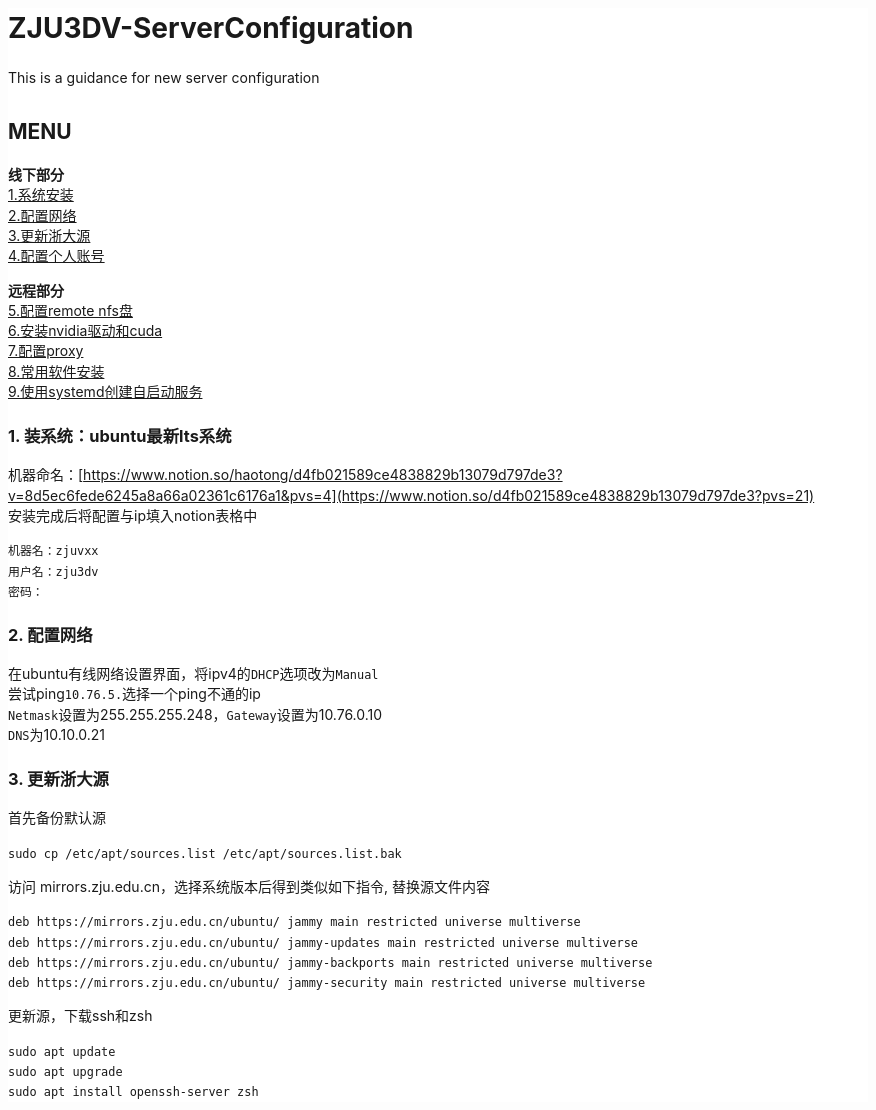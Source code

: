 # ZJU3DV-ServerConfiguration
This is a guidance for new server configuration 

## MENU  
**线下部分**  
[1.系统安装](#1-装系统ubuntu最新lts系统--1)  
[2.配置网络](#2-配置网络)  
[3.更新浙大源](#3-更新浙大源)  
[4.配置个人账号](#4-配置sudo个人账号)

**远程部分**  
[5.配置remote nfs盘](#5-配置remote-nfs盘)  
[6.安装nvidia驱动和cuda](#6-安装nvidia驱动和cuda)  
[7.配置proxy](#7-配置proxy)  
[8.常用软件安装](#8-常用软件安装)  
[9.使用systemd创建自启动服务](#9-使用systemd创建自启动服务)

### 1. 装系统：ubuntu最新lts系统  

机器命名：[https://www.notion.so/haotong/d4fb021589ce4838829b13079d797de3?v=8d5ec6fede6245a8a66a02361c6176a1&pvs=4](https://www.notion.so/d4fb021589ce4838829b13079d797de3?pvs=21)  
安装完成后将配置与ip填入notion表格中  
```
机器名：zjuvxx  
用户名：zju3dv  
密码：
```

### 2. 配置网络

在ubuntu有线网络设置界面，将ipv4的`DHCP`选项改为`Manual `   
尝试ping`10.76.5.`选择一个ping不通的ip  
`Netmask`设置为255.255.255.248，`Gateway`设置为10.76.0.10  
`DNS`为10.10.0.21

### 3. 更新浙大源

首先备份默认源  
```
sudo cp /etc/apt/sources.list /etc/apt/sources.list.bak
```
访问 mirrors.zju.edu.cn，选择系统版本后得到类似如下指令, 替换源文件内容
```
deb https://mirrors.zju.edu.cn/ubuntu/ jammy main restricted universe multiverse
deb https://mirrors.zju.edu.cn/ubuntu/ jammy-updates main restricted universe multiverse
deb https://mirrors.zju.edu.cn/ubuntu/ jammy-backports main restricted universe multiverse
deb https://mirrors.zju.edu.cn/ubuntu/ jammy-security main restricted universe multiverse
```  
更新源，下载ssh和zsh
```
sudo apt update
sudo apt upgrade
sudo apt install openssh-server zsh
```
